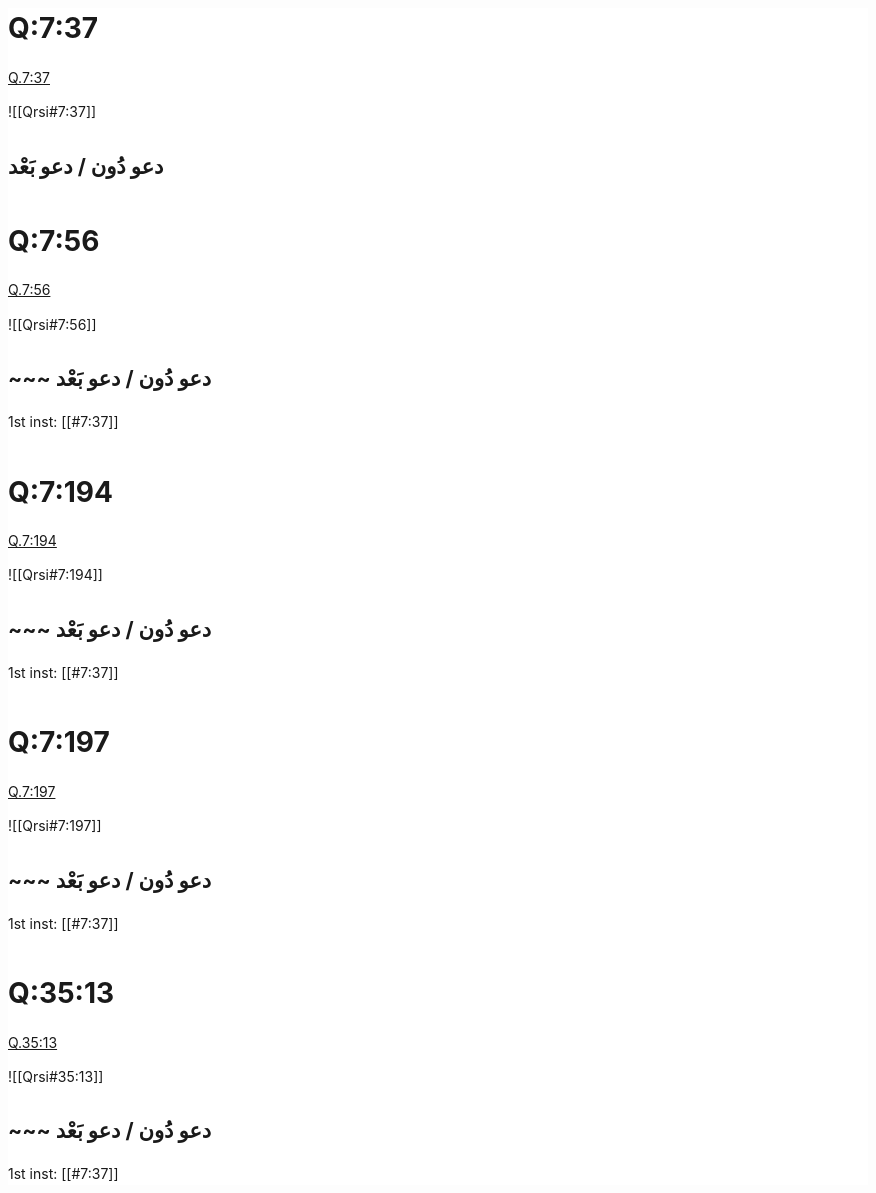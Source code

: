 
# Q:7:37
[Q.7:37](https://quran.com/7:37/tafsirs/ar-tafsir-al-tabari)

![[Qrsi#7:37]]

## دعو دُون / دعو بَعْد


# Q:7:56
[Q.7:56](https://quran.com/7:56/tafsirs/ar-tafsir-al-tabari)

![[Qrsi#7:56]]

## ~~~ دعو دُون / دعو بَعْد
1st inst: [[#7:37]]


# Q:7:194
[Q.7:194](https://quran.com/7:194/tafsirs/ar-tafsir-al-tabari)

![[Qrsi#7:194]]

## ~~~ دعو دُون / دعو بَعْد
1st inst: [[#7:37]]


# Q:7:197
[Q.7:197](https://quran.com/7:197/tafsirs/ar-tafsir-al-tabari)

![[Qrsi#7:197]]

## ~~~ دعو دُون / دعو بَعْد
1st inst: [[#7:37]]


# Q:35:13
[Q.35:13](https://quran.com/35:13/tafsirs/ar-tafsir-al-tabari)

![[Qrsi#35:13]]

## ~~~ دعو دُون / دعو بَعْد
1st inst: [[#7:37]]
